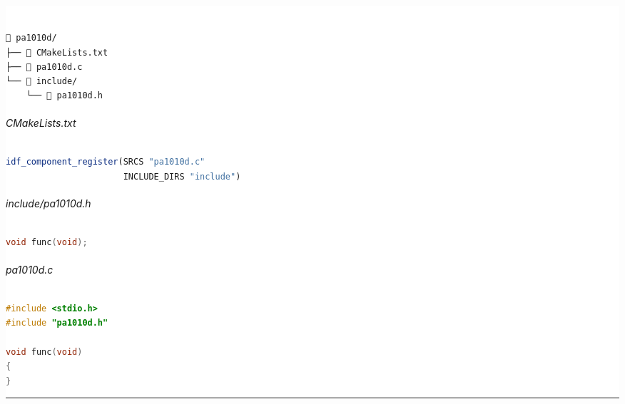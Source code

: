 <RenderWhen context="main">
  <Asciinema src="casts/create-component.cast" :playerProps="{speed: 2, rows: 5}"/>
</RenderWhen>

<br>

<div class="grid grid-cols-2 gap-2">

<div v-click>

```
📂 pa1010d/
├── 🔧 CMakeLists.txt
├── 📜 pa1010d.c
└── 📂 include/
    └── 📜 pa1010d.h
```

</div>

<div v-click>

###### CMakeLists.txt

```cmake
idf_component_register(SRCS "pa1010d.c"
                       INCLUDE_DIRS "include")
```

</div>

<div v-click>

###### include/pa1010d.h

```c
void func(void);
```

</div>

<div v-click>

###### pa1010d.c

```c
#include <stdio.h>
#include "pa1010d.h"

void func(void)
{
}
```

</div>

</div>


---
